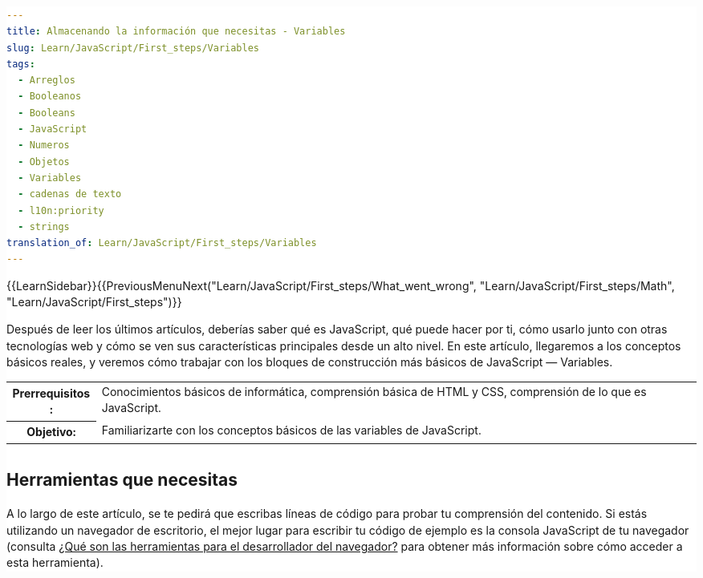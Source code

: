 ```yaml
---
title: Almacenando la información que necesitas - Variables
slug: Learn/JavaScript/First_steps/Variables
tags:
  - Arreglos
  - Booleanos
  - Booleans
  - JavaScript
  - Numeros
  - Objetos
  - Variables
  - cadenas de texto
  - l10n:priority
  - strings
translation_of: Learn/JavaScript/First_steps/Variables
---
```

{{LearnSidebar}}{{PreviousMenuNext("Learn/JavaScript/First_steps/What_went_wrong", "Learn/JavaScript/First_steps/Math", "Learn/JavaScript/First_steps")}}

Después de leer los últimos artículos, deberías saber qué es JavaScript, qué puede hacer por ti, cómo usarlo junto con otras tecnologías web y cómo se ven sus características principales desde un alto nivel. En este artículo, llegaremos a los conceptos básicos reales, y veremos cómo trabajar con los bloques de construcción más básicos de JavaScript — Variables.

<table>
  <tbody>
    <tr>
      <th scope="row">Prerrequisitos:</th>
      <td>
        Conocimientos básicos de informática, comprensión básica de HTML y CSS,
        comprensión de lo que es JavaScript.
      </td>
    </tr>
    <tr>
      <th scope="row">Objetivo:</th>
      <td>
        Familiarizarte con los conceptos básicos de las variables de JavaScript.
      </td>
    </tr>
  </tbody>
</table>

## Herramientas que necesitas

A lo largo de este artículo, se te pedirá que escribas líneas de código para probar tu comprensión del contenido. Si estás utilizando un navegador de escritorio, el mejor lugar para escribir tu código de ejemplo es la consola JavaScript de tu navegador (consulta [¿Qué son las herramientas para el desarrollador del navegador?](/es/docs/Learn/Common_questions/What_are_browser_developer_tools) para obtener más información sobre cómo acceder a esta herramienta).
